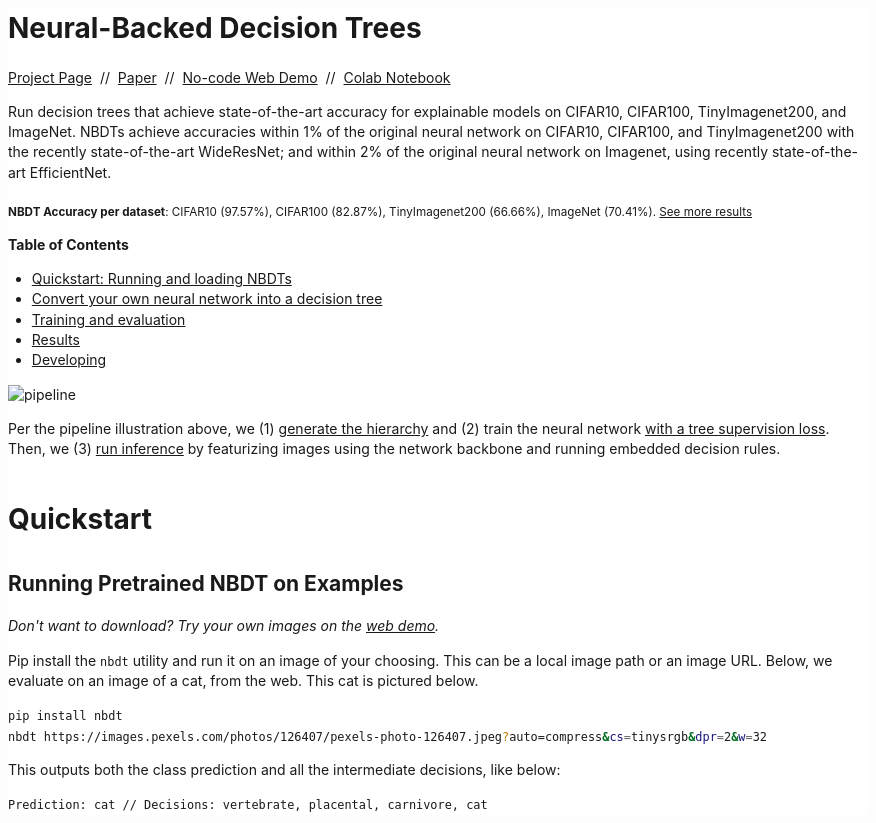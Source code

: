 # Neural-Backed Decision Trees

[Project Page]() &nbsp;//&nbsp; [Paper]() &nbsp;//&nbsp; [No-code Web Demo](https://nbdt--alvinwan1.repl.co) &nbsp;//&nbsp; [Colab Notebook](https://colab.research.google.com/github/alvinwan/neural-backed-decision-trees/blob/master/examples/load_pretrained_nbdts.ipynb)

Run decision trees that achieve state-of-the-art accuracy for explainable models on CIFAR10, CIFAR100, TinyImagenet200, and ImageNet. NBDTs achieve accuracies within 1% of the original neural network on CIFAR10, CIFAR100, and TinyImagenet200 with the recently state-of-the-art WideResNet; and within 2% of the original neural network on Imagenet, using recently state-of-the-art EfficientNet.

<sub>**NBDT Accuracy per dataset**: CIFAR10 (97.57%), CIFAR100 (82.87%), TinyImagenet200 (66.66%), ImageNet (70.41%). [See more results](#results)</sub>

**Table of Contents**

- [Quickstart: Running and loading NBDTs](#quickstart)
- [Convert your own neural network into a decision tree](#convert-neural-networks-to-decision-trees)
- [Training and evaluation](#training-and-evaluation)
- [Results](#results)
- [Developing](#developing)

![pipeline](https://user-images.githubusercontent.com/2068077/76384774-1ffb8480-631d-11ea-973f-7cac2a60bb10.jpg)

Per the pipeline illustration above, we (1) [generate the hierarchy](https://github.com/alvinwan/neural-backed-decision-trees#1-Hierarchies) and (2) train the neural network [with a tree supervision loss](https://github.com/alvinwan/neural-backed-decision-trees#2-Tree-Supervision-Loss). Then, we (3) [run inference](https://github.com/alvinwan/neural-backed-decision-trees#3-Inference) by featurizing images using the network backbone and running embedded decision rules.

# Quickstart

## Running Pretrained NBDT on Examples

<i>Don't want to download? Try your own images on the [web demo](https://nbdt--alvinwan1.repl.co).</i>

Pip install the `nbdt` utility and run it on an image of your choosing. This can be a local image path or an image URL. Below, we evaluate on an image of a cat, from the web. This cat is pictured below.

```bash
pip install nbdt
nbdt https://images.pexels.com/photos/126407/pexels-photo-126407.jpeg?auto=compress&cs=tinysrgb&dpr=2&w=32
```

This outputs both the class prediction and all the intermediate decisions, like below:

```
Prediction: cat // Decisions: vertebrate, placental, carnivore, cat
```
